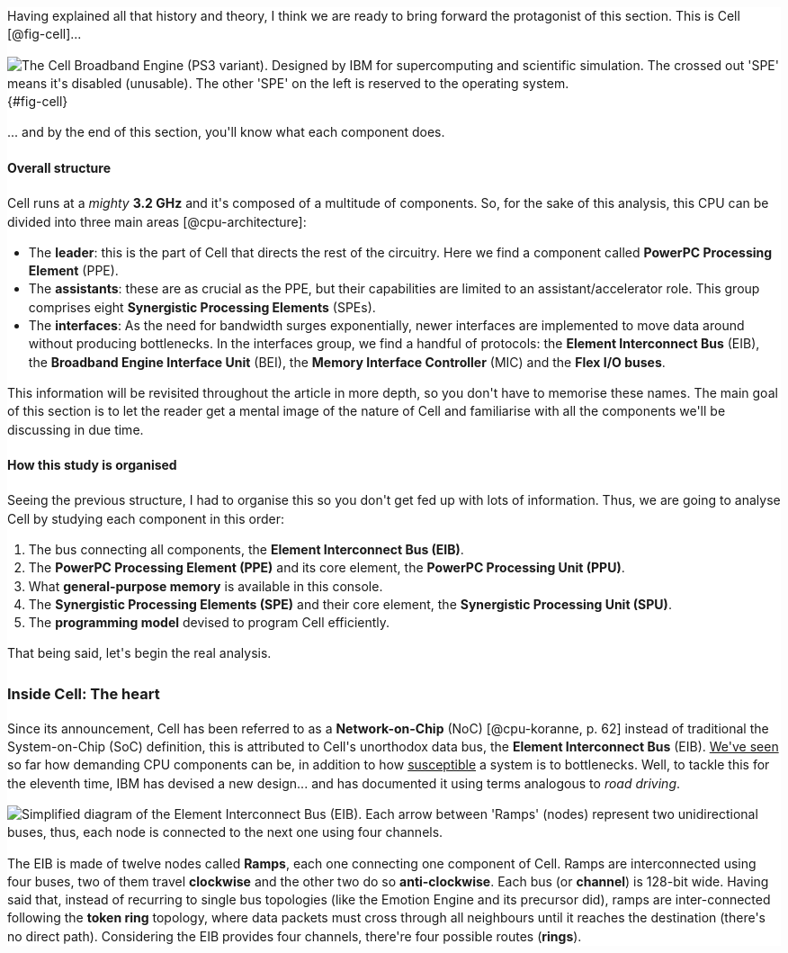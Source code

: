 Having explained all that history and theory, I think we are ready to bring forward the protagonist of this section. This is Cell [@fig-cell]...

![The Cell Broadband Engine (PS3 variant).<br>Designed by IBM for supercomputing and scientific simulation. The crossed out 'SPE' means it's disabled (unusable). The other 'SPE' on the left is reserved to the operating system.](_diagrams/cell/cell.webp){#fig-cell}

... and by the end of this section, you'll know what each component does.

#### Overall structure

Cell runs at a _mighty_ **3.2 GHz** and it's composed of a multitude of components. So, for the sake of this analysis, this CPU can be divided into three main areas [@cpu-architecture]:

- The **leader**: this is the part of Cell that directs the rest of the circuitry. Here we find a component called **PowerPC Processing Element** (PPE). 
- The **assistants**: these are as crucial as the PPE, but their capabilities are limited to an assistant/accelerator role. This group comprises eight **Synergistic Processing Elements** (SPEs).
- The **interfaces**: As the need for bandwidth surges exponentially, newer interfaces are implemented to move data around without producing bottlenecks. In the interfaces group, we find a handful of protocols: the **Element Interconnect Bus** (EIB), the **Broadband Engine Interface Unit** (BEI), the **Memory Interface Controller** (MIC) and the **Flex I/O buses**.

This information will be revisited throughout the article in more depth, so you don't have to memorise these names. The main goal of this section is to let the reader get a mental image of the nature of Cell and familiarise with all the components we'll be discussing in due time.

#### How this study is organised

Seeing the previous structure, I had to organise this so you don't get fed up with lots of information. Thus, we are going to analyse Cell by studying each component in this order:

1. The bus connecting all components, the **Element Interconnect Bus (EIB)**.
2. The **PowerPC Processing Element (PPE)** and its core element, the **PowerPC Processing Unit (PPU)**. 
3. What **general-purpose memory** is available in this console.
4. The **Synergistic Processing Elements (SPE)** and their core element, the **Synergistic Processing Unit (SPU)**.
5. The **programming model** devised to program Cell efficiently.

That being said, let's begin the real analysis.

### Inside Cell: The heart

Since its announcement, Cell has been referred to as a **Network-on-Chip** (NoC) [@cpu-koranne, p. 62] instead of traditional the System-on-Chip (SoC) definition, this is attributed to Cell's unorthodox data bus, the **Element Interconnect Bus** (EIB). [We've seen](playstation-2#a-recognisable-memory-choice) so far how demanding CPU components can be, in addition to how [susceptible](nintendo-64#tab-3-1-pipeline-stalls) a system is to bottlenecks. Well, to tackle this for the eleventh time, IBM has devised a new design... and has documented it using terms analogous to _road driving_.

![Simplified diagram of the Element Interconnect Bus (EIB).<br>Each arrow between 'Ramps' (nodes) represent two unidirectional buses, thus, each node is connected to the next one using four channels.](_diagrams/cell/eib.webp)

The EIB is made of twelve nodes called **Ramps**, each one connecting one component of Cell. Ramps are interconnected using four buses, two of them travel **clockwise** and the other two do so **anti-clockwise**. Each bus (or **channel**) is 128-bit wide. Having said that, instead of recurring to single bus topologies (like the Emotion Engine and its precursor did), ramps are inter-connected following the **token ring** topology, where data packets must cross through all neighbours until it reaches the destination (there's no direct path). Considering the EIB provides four channels, there're four possible routes (**rings**).
